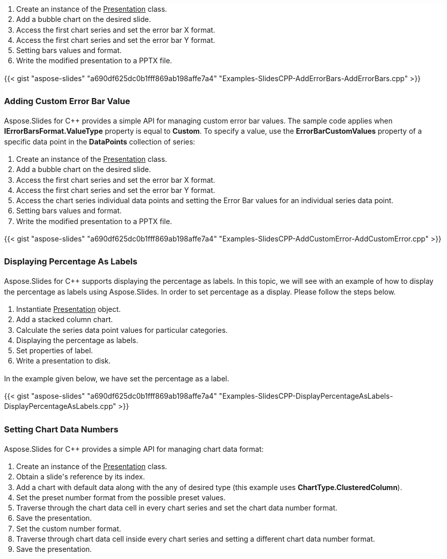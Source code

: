 1. Create an instance of the [Presentation](http://www.aspose.com/api/net/slides/aspose.slides/presentation) class.
1. Add a bubble chart on the desired slide.
1. Access the first chart series and set the error bar X format.
1. Access the first chart series and set the error bar Y format.
1. Setting bars values and format.
1. Write the modified presentation to a PPTX file.

{{< gist "aspose-slides" "a690df625dc0b1fff869ab198affe7a4" "Examples-SlidesCPP-AddErrorBars-AddErrorBars.cpp" >}}
### **Adding Custom Error Bar Value**
Aspose.Slides for C++ provides a simple API for managing custom error bar values. The sample code applies when **IErrorBarsFormat.ValueType** property is equal to **Custom**. To specify a value, use the **ErrorBarCustomValues** property of a specific data point in the **DataPoints** collection of series:

1. Create an instance of the [Presentation](http://www.aspose.com/api/net/slides/aspose.slides/presentation) class.
1. Add a bubble chart on the desired slide.
1. Access the first chart series and set the error bar X format.
1. Access the first chart series and set the error bar Y format.
1. Access the chart series individual data points and setting the Error Bar values for an individual series data point.
1. Setting bars values and format.
1. Write the modified presentation to a PPTX file.

{{< gist "aspose-slides" "a690df625dc0b1fff869ab198affe7a4" "Examples-SlidesCPP-AddCustomError-AddCustomError.cpp" >}}
### **Displaying Percentage As Labels**
Aspose.Slides for C++ supports displaying the percentage as labels. In this topic, we will see with an example of how to display the percentage as labels using Aspose.Slides. In order to set percentage as a display. Please follow the steps below.

1. Instantiate [Presentation](http://www.aspose.com/api/net/slides/aspose.slides/presentation) object.
1. Add a stacked column chart.
1. Calculate the series data point values for particular categories.
1. Displaying the percentage as labels.
1. Set properties of label.
1. Write a presentation to disk.

In the example given below, we have set the percentage as a label.

{{< gist "aspose-slides" "a690df625dc0b1fff869ab198affe7a4" "Examples-SlidesCPP-DisplayPercentageAsLabels-DisplayPercentageAsLabels.cpp" >}}
### **Setting Chart Data Numbers**
Aspose.Slides for C++ provides a simple API for managing chart data format:

1. Create an instance of the [Presentation](http://www.aspose.com/api/net/slides/aspose.slides/presentation) class.
1. Obtain a slide's reference by its index.
1. Add a chart with default data along with the any of desired type (this example uses **ChartType.ClusteredColumn**).
1. Set the preset number format from the possible preset values.
1. Traverse through the chart data cell in every chart series and set the chart data number format.
1. Save the presentation.
1. Set the custom number format.
1. Traverse through chart data cell inside every chart series and setting a different chart data number format.
1. Save the presentation.

